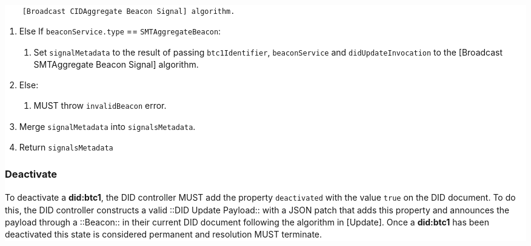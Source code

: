         [Broadcast CIDAggregate Beacon Signal] algorithm.
   1. Else If `beaconService.type` == `SMTAggregateBeacon`:
      1. Set `signalMetadata` to the result of
        passing `btc1Identifier`, `beaconService` and `didUpdateInvocation` to the
        [Broadcast SMTAggregate Beacon Signal] algorithm.
   1. Else:
      1. MUST throw `invalidBeacon` error.
  1. Merge `signalMetadata` into `signalsMetadata`.

1. Return `signalsMetadata`

### Deactivate

To deactivate a **did:btc1**, the DID controller MUST add the property `deactivated`
with the value `true` on the DID document. To do this, the DID controller constructs
a valid ::DID Update Payload:: with a JSON patch that adds this property and announces
the payload through a ::Beacon:: in their current DID document following the algorithm
in [Update]. Once a **did:btc1** has been deactivated this
state is considered permanent and resolution MUST terminate.
